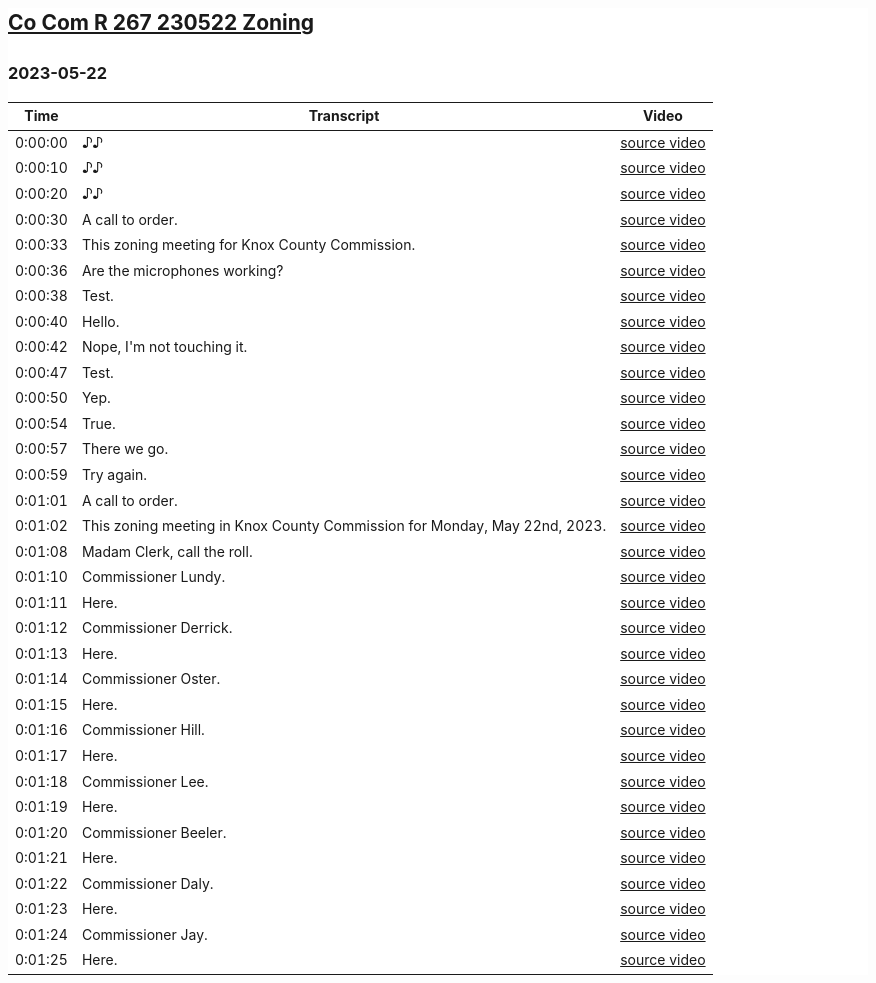 ## [Co Com R 267 230522 Zoning](https://archive.org/details/co-com-r-267-2305322-zoning)
### 2023-05-22
| Time| Transcript| Video|
|---------|---------------------------------------------------------------------------------------------------------------------------------------------------------------------------------------------------------------------------------------------------------|--------------------------------------------------------------------------------------|
| 0:00:00| ♪♪| [source video](https://archive.org/details/co-com-r-267-2305322-zoning?start=0.0)|
| 0:00:10| ♪♪| [source video](https://archive.org/details/co-com-r-267-2305322-zoning?start=10.0)|
| 0:00:20| ♪♪| [source video](https://archive.org/details/co-com-r-267-2305322-zoning?start=20.0)|
| 0:00:30| A call to order.| [source video](https://archive.org/details/co-com-r-267-2305322-zoning?start=30.0)|
| 0:00:33| This zoning meeting for Knox County Commission.| [source video](https://archive.org/details/co-com-r-267-2305322-zoning?start=33.0)|
| 0:00:36| Are the microphones working?| [source video](https://archive.org/details/co-com-r-267-2305322-zoning?start=36.0)|
| 0:00:38| Test.| [source video](https://archive.org/details/co-com-r-267-2305322-zoning?start=38.0)|
| 0:00:40| Hello.| [source video](https://archive.org/details/co-com-r-267-2305322-zoning?start=40.0)|
| 0:00:42| Nope, I'm not touching it.| [source video](https://archive.org/details/co-com-r-267-2305322-zoning?start=42.0)|
| 0:00:47| Test.| [source video](https://archive.org/details/co-com-r-267-2305322-zoning?start=47.0)|
| 0:00:50| Yep.| [source video](https://archive.org/details/co-com-r-267-2305322-zoning?start=50.0)|
| 0:00:54| True.| [source video](https://archive.org/details/co-com-r-267-2305322-zoning?start=54.0)|
| 0:00:57| There we go.| [source video](https://archive.org/details/co-com-r-267-2305322-zoning?start=57.0)|
| 0:00:59| Try again.| [source video](https://archive.org/details/co-com-r-267-2305322-zoning?start=59.0)|
| 0:01:01| A call to order.| [source video](https://archive.org/details/co-com-r-267-2305322-zoning?start=61.0)|
| 0:01:02| This zoning meeting in Knox County Commission for Monday, May 22nd, 2023.| [source video](https://archive.org/details/co-com-r-267-2305322-zoning?start=62.0)|
| 0:01:08| Madam Clerk, call the roll.| [source video](https://archive.org/details/co-com-r-267-2305322-zoning?start=68.0)|
| 0:01:10| Commissioner Lundy.| [source video](https://archive.org/details/co-com-r-267-2305322-zoning?start=70.0)|
| 0:01:11| Here.| [source video](https://archive.org/details/co-com-r-267-2305322-zoning?start=71.0)|
| 0:01:12| Commissioner Derrick.| [source video](https://archive.org/details/co-com-r-267-2305322-zoning?start=72.0)|
| 0:01:13| Here.| [source video](https://archive.org/details/co-com-r-267-2305322-zoning?start=73.0)|
| 0:01:14| Commissioner Oster.| [source video](https://archive.org/details/co-com-r-267-2305322-zoning?start=74.0)|
| 0:01:15| Here.| [source video](https://archive.org/details/co-com-r-267-2305322-zoning?start=75.0)|
| 0:01:16| Commissioner Hill.| [source video](https://archive.org/details/co-com-r-267-2305322-zoning?start=76.0)|
| 0:01:17| Here.| [source video](https://archive.org/details/co-com-r-267-2305322-zoning?start=77.0)|
| 0:01:18| Commissioner Lee.| [source video](https://archive.org/details/co-com-r-267-2305322-zoning?start=78.0)|
| 0:01:19| Here.| [source video](https://archive.org/details/co-com-r-267-2305322-zoning?start=79.0)|
| 0:01:20| Commissioner Beeler.| [source video](https://archive.org/details/co-com-r-267-2305322-zoning?start=80.0)|
| 0:01:21| Here.| [source video](https://archive.org/details/co-com-r-267-2305322-zoning?start=81.0)|
| 0:01:22| Commissioner Daly.| [source video](https://archive.org/details/co-com-r-267-2305322-zoning?start=82.0)|
| 0:01:23| Here.| [source video](https://archive.org/details/co-com-r-267-2305322-zoning?start=83.0)|
| 0:01:24| Commissioner Jay.| [source video](https://archive.org/details/co-com-r-267-2305322-zoning?start=84.0)|
| 0:01:25| Here.| [source video](https://archive.org/details/co-com-r-267-2305322-zoning?start=85.0)|